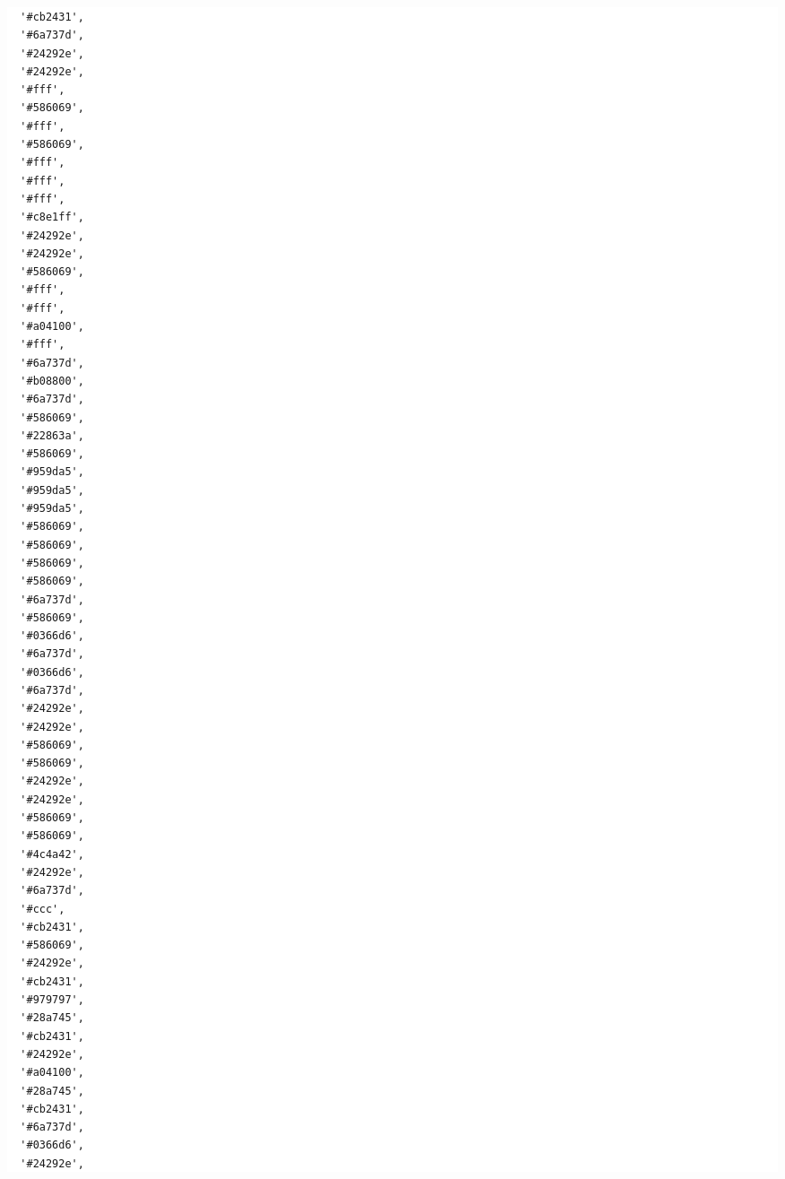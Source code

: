       '#cb2431',
      '#6a737d',
      '#24292e',
      '#24292e',
      '#fff',
      '#586069',
      '#fff',
      '#586069',
      '#fff',
      '#fff',
      '#fff',
      '#c8e1ff',
      '#24292e',
      '#24292e',
      '#586069',
      '#fff',
      '#fff',
      '#a04100',
      '#fff',
      '#6a737d',
      '#b08800',
      '#6a737d',
      '#586069',
      '#22863a',
      '#586069',
      '#959da5',
      '#959da5',
      '#959da5',
      '#586069',
      '#586069',
      '#586069',
      '#586069',
      '#6a737d',
      '#586069',
      '#0366d6',
      '#6a737d',
      '#0366d6',
      '#6a737d',
      '#24292e',
      '#24292e',
      '#586069',
      '#586069',
      '#24292e',
      '#24292e',
      '#586069',
      '#586069',
      '#4c4a42',
      '#24292e',
      '#6a737d',
      '#ccc',
      '#cb2431',
      '#586069',
      '#24292e',
      '#cb2431',
      '#979797',
      '#28a745',
      '#cb2431',
      '#24292e',
      '#a04100',
      '#28a745',
      '#cb2431',
      '#6a737d',
      '#0366d6',
      '#24292e',